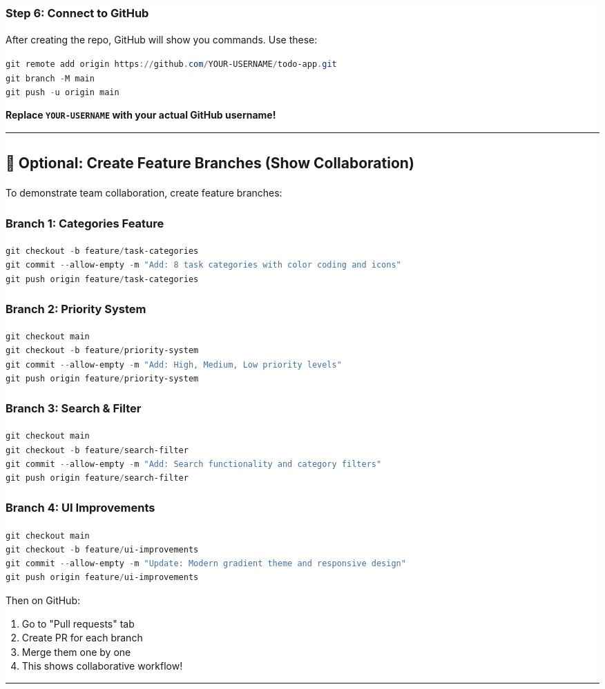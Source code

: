 ### Step 6: Connect to GitHub
After creating the repo, GitHub will show you commands. Use these:
```powershell
git remote add origin https://github.com/YOUR-USERNAME/todo-app.git
git branch -M main
git push -u origin main
```

**Replace `YOUR-USERNAME` with your actual GitHub username!**

---

## 🌳 Optional: Create Feature Branches (Show Collaboration)

To demonstrate team collaboration, create feature branches:

### Branch 1: Categories Feature
```powershell
git checkout -b feature/task-categories
git commit --allow-empty -m "Add: 8 task categories with color coding and icons"
git push origin feature/task-categories
```

### Branch 2: Priority System
```powershell
git checkout main
git checkout -b feature/priority-system  
git commit --allow-empty -m "Add: High, Medium, Low priority levels"
git push origin feature/priority-system
```

### Branch 3: Search & Filter
```powershell
git checkout main
git checkout -b feature/search-filter
git commit --allow-empty -m "Add: Search functionality and category filters"
git push origin feature/search-filter
```

### Branch 4: UI Improvements
```powershell
git checkout main
git checkout -b feature/ui-improvements
git commit --allow-empty -m "Update: Modern gradient theme and responsive design"
git push origin feature/ui-improvements
```

Then on GitHub:
1. Go to "Pull requests" tab
2. Create PR for each branch
3. Merge them one by one
4. This shows collaborative workflow!

---